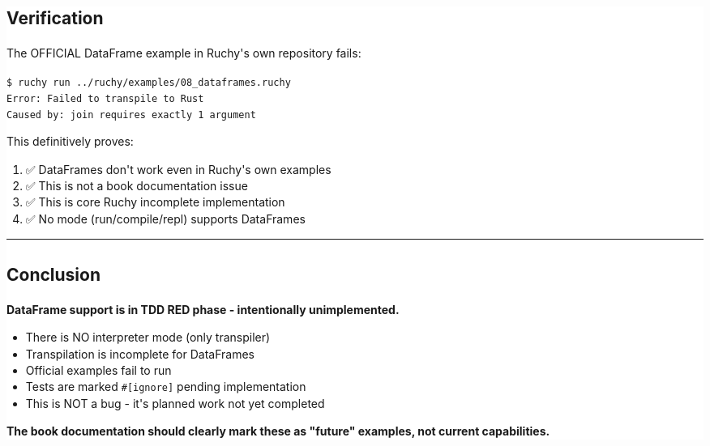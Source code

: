 ## Verification

The OFFICIAL DataFrame example in Ruchy's own repository fails:

```bash
$ ruchy run ../ruchy/examples/08_dataframes.ruchy
Error: Failed to transpile to Rust
Caused by: join requires exactly 1 argument
```

This definitively proves:
1. ✅ DataFrames don't work even in Ruchy's own examples
2. ✅ This is not a book documentation issue
3. ✅ This is core Ruchy incomplete implementation
4. ✅ No mode (run/compile/repl) supports DataFrames

---

## Conclusion

**DataFrame support is in TDD RED phase - intentionally unimplemented.**

- There is NO interpreter mode (only transpiler)
- Transpilation is incomplete for DataFrames
- Official examples fail to run
- Tests are marked `#[ignore]` pending implementation
- This is NOT a bug - it's planned work not yet completed

**The book documentation should clearly mark these as "future" examples, not current capabilities.**
